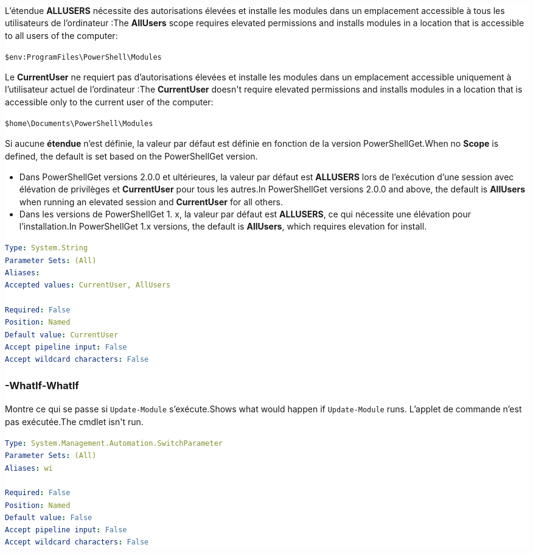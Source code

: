 <span data-ttu-id="44b68-177">L’étendue **ALLUSERS** nécessite des autorisations élevées et installe les modules dans un emplacement accessible à tous les utilisateurs de l’ordinateur :</span><span class="sxs-lookup"><span data-stu-id="44b68-177">The **AllUsers** scope requires elevated permissions and installs modules in a location that is accessible to all users of the computer:</span></span>

`$env:ProgramFiles\PowerShell\Modules`

<span data-ttu-id="44b68-178">Le **CurrentUser** ne requiert pas d’autorisations élevées et installe les modules dans un emplacement accessible uniquement à l’utilisateur actuel de l’ordinateur :</span><span class="sxs-lookup"><span data-stu-id="44b68-178">The **CurrentUser** doesn't require elevated permissions and installs modules in a location that is accessible only to the current user of the computer:</span></span>

`$home\Documents\PowerShell\Modules`

<span data-ttu-id="44b68-179">Si aucune **étendue** n’est définie, la valeur par défaut est définie en fonction de la version PowerShellGet.</span><span class="sxs-lookup"><span data-stu-id="44b68-179">When no **Scope** is defined, the default is set based on the PowerShellGet version.</span></span>

- <span data-ttu-id="44b68-180">Dans PowerShellGet versions 2.0.0 et ultérieures, la valeur par défaut est **ALLUSERS** lors de l’exécution d’une session avec élévation de privilèges et **CurrentUser** pour tous les autres.</span><span class="sxs-lookup"><span data-stu-id="44b68-180">In PowerShellGet versions 2.0.0 and above, the default is **AllUsers** when running an elevated session and **CurrentUser** for all others.</span></span>
- <span data-ttu-id="44b68-181">Dans les versions de PowerShellGet 1. x, la valeur par défaut est **ALLUSERS**, ce qui nécessite une élévation pour l’installation.</span><span class="sxs-lookup"><span data-stu-id="44b68-181">In PowerShellGet 1.x versions, the default is **AllUsers**, which requires elevation for install.</span></span>

```yaml
Type: System.String
Parameter Sets: (All)
Aliases:
Accepted values: CurrentUser, AllUsers

Required: False
Position: Named
Default value: CurrentUser
Accept pipeline input: False
Accept wildcard characters: False
```

### <span data-ttu-id="44b68-182">-WhatIf</span><span class="sxs-lookup"><span data-stu-id="44b68-182">-WhatIf</span></span>

<span data-ttu-id="44b68-183">Montre ce qui se passe si `Update-Module` s’exécute.</span><span class="sxs-lookup"><span data-stu-id="44b68-183">Shows what would happen if `Update-Module` runs.</span></span> <span data-ttu-id="44b68-184">L’applet de commande n’est pas exécutée.</span><span class="sxs-lookup"><span data-stu-id="44b68-184">The cmdlet isn't run.</span></span>

```yaml
Type: System.Management.Automation.SwitchParameter
Parameter Sets: (All)
Aliases: wi

Required: False
Position: Named
Default value: False
Accept pipeline input: False
Accept wildcard characters: False
```
